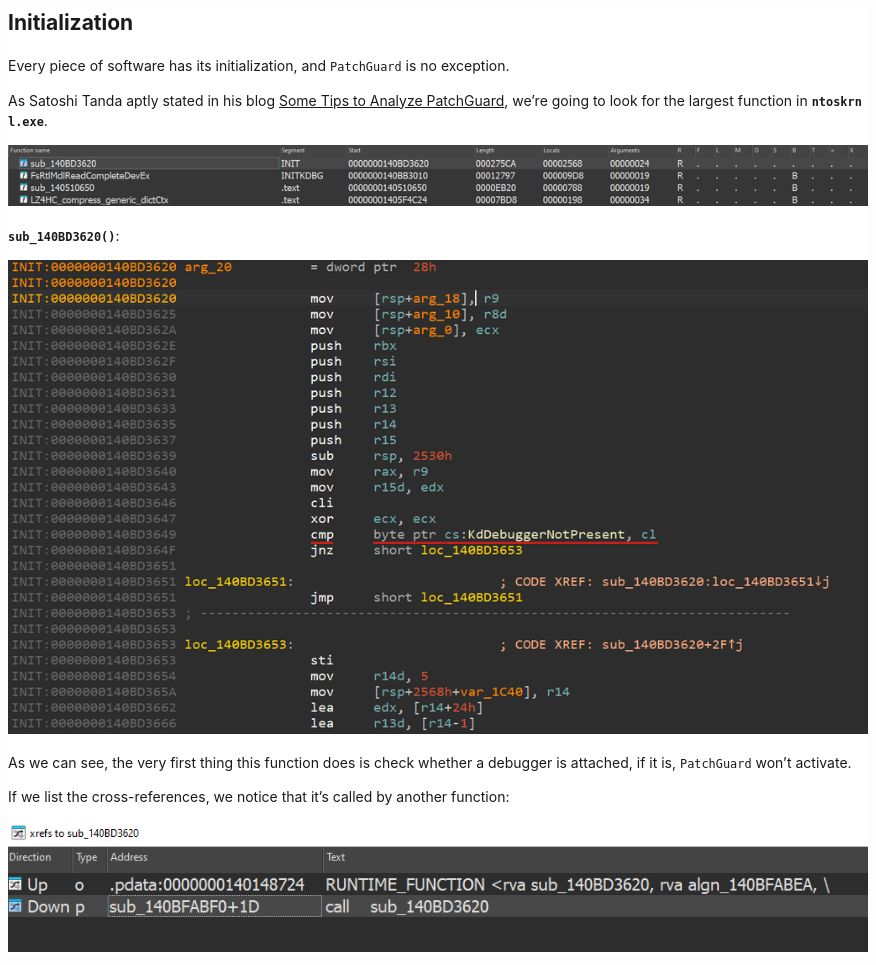 ## Initialization
Every piece of software has its initialization, and `PatchGuard` is no exception.

As Satoshi Tanda aptly stated in his blog [Some Tips to Analyze PatchGuard](https://standa-note.blogspot.com/2015/10/some-tips-to-analyze-patchguard.html), we’re going to look for the largest function in **`ntoskrnl.exe`**.

![](imgs/blog/5PatchGuardInternals/20250529190119.png)

**`sub_140BD3620()`**:

![](imgs/blog/5PatchGuardInternals/20250529182330.png)

As we can see, the very first thing this function does is check whether a debugger is attached, if it is, `PatchGuard` won’t activate.

If we list the cross-references, we notice that it’s called by another function:

![](imgs/blog/5PatchGuardInternals/20250529190659.png)
